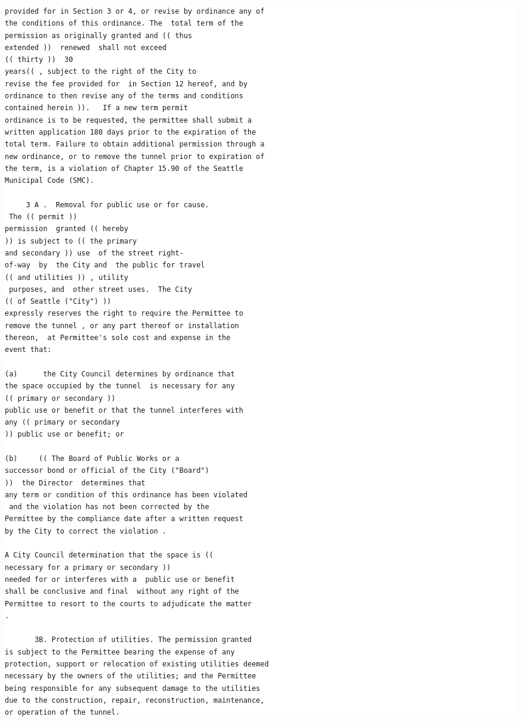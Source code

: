     provided for in Section 3 or 4, or revise by ordinance any of  
    the conditions of this ordinance. The  total term of the  
    permission as originally granted and (( thus  
    extended ))  renewed  shall not exceed  
    (( thirty ))  30   
    years(( , subject to the right of the City to  
    revise the fee provided for  in Section 12 hereof, and by  
    ordinance to then revise any of the terms and conditions  
    contained herein )).   If a new term permit  
    ordinance is to be requested, the permittee shall submit a  
    written application 180 days prior to the expiration of the  
    total term. Failure to obtain additional permission through a  
    new ordinance, or to remove the tunnel prior to expiration of  
    the term, is a violation of Chapter 15.90 of the Seattle  
    Municipal Code (SMC).   
  
         3 A .  Removal for public use or for cause.  
     The (( permit ))   
    permission  granted (( hereby  
    )) is subject to (( the primary  
    and secondary )) use  of the street right-  
    of-way  by  the City and  the public for travel  
    (( and utilities )) , utility  
     purposes, and  other street uses.  The City  
    (( of Seattle ("City") ))  
    expressly reserves the right to require the Permittee to  
    remove the tunnel , or any part thereof or installation  
    thereon,  at Permittee's sole cost and expense in the  
    event that:  
  
    (a)      the City Council determines by ordinance that  
    the space occupied by the tunnel  is necessary for any  
    (( primary or secondary ))  
    public use or benefit or that the tunnel interferes with  
    any (( primary or secondary  
    )) public use or benefit; or  
  
    (b)     (( The Board of Public Works or a  
    successor bond or official of the City ("Board")  
    ))  the Director  determines that  
    any term or condition of this ordinance has been violated  
     and the violation has not been corrected by the  
    Permittee by the compliance date after a written request  
    by the City to correct the violation .  
  
    A City Council determination that the space is ((  
    necessary for a primary or secondary ))   
    needed for or interferes with a  public use or benefit  
    shall be conclusive and final  without any right of the  
    Permittee to resort to the courts to adjudicate the matter  
    .  
  
           3B. Protection of utilities. The permission granted  
    is subject to the Permittee bearing the expense of any  
    protection, support or relocation of existing utilities deemed  
    necessary by the owners of the utilities; and the Permittee  
    being responsible for any subsequent damage to the utilities  
    due to the construction, repair, reconstruction, maintenance,  
    or operation of the tunnel.   
  